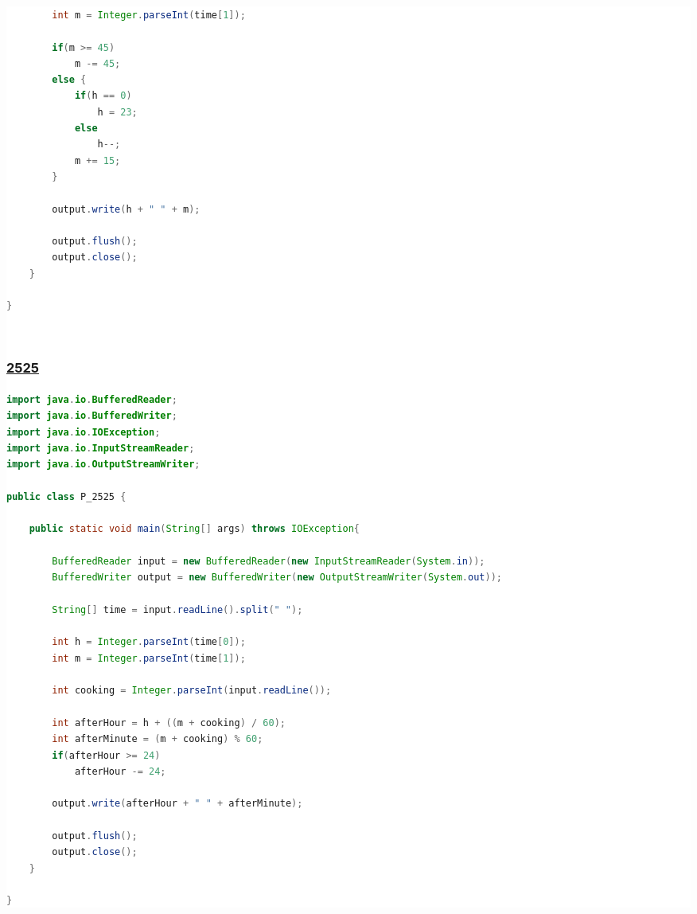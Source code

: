 ```java
		int m = Integer.parseInt(time[1]);
		
		if(m >= 45)
			m -= 45;
		else {
			if(h == 0)
				h = 23;
			else
				h--;
			m += 15;
		}
		
		output.write(h + " " + m);
		
		output.flush();
		output.close();
	}
	
}
```

<br>

### [2525][def6]

```java
import java.io.BufferedReader;
import java.io.BufferedWriter;
import java.io.IOException;
import java.io.InputStreamReader;
import java.io.OutputStreamWriter;

public class P_2525 {

	public static void main(String[] args) throws IOException{
		
		BufferedReader input = new BufferedReader(new InputStreamReader(System.in));
		BufferedWriter output = new BufferedWriter(new OutputStreamWriter(System.out));
		
		String[] time = input.readLine().split(" ");
		
		int h = Integer.parseInt(time[0]);
		int m = Integer.parseInt(time[1]);
		
		int cooking = Integer.parseInt(input.readLine());
		
		int afterHour = h + ((m + cooking) / 60);
		int afterMinute = (m + cooking) % 60;
		if(afterHour >= 24)
			afterHour -= 24;
		
		output.write(afterHour + " " + afterMinute);
		
		output.flush();
		output.close();
	}
	
}
```


[def]: https://www.acmicpc.net/problem/1330
[def2]: https://www.acmicpc.net/problem/9498
[def3]: https://www.acmicpc.net/problem/2753
[def4]: https://www.acmicpc.net/problem/14681
[def5]: https://www.acmicpc.net/problem/2884
[def6]: https://www.acmicpc.net/problem/2525
[def7]: https://www.acmicpc.net/problem/2480
[def8]: https://www.acmicpc.net/problem/1010
[def9]: https://www.acmicpc.net/blog/view/37
[def10]: https://www.acmicpc.net/problem/2448
[def11]: https://i.imgur.com/wXUeCOh.png
[def12]: https://www.acmicpc.net/problem/10993
[def13]: https://i.imgur.com/M0JPSjM.png